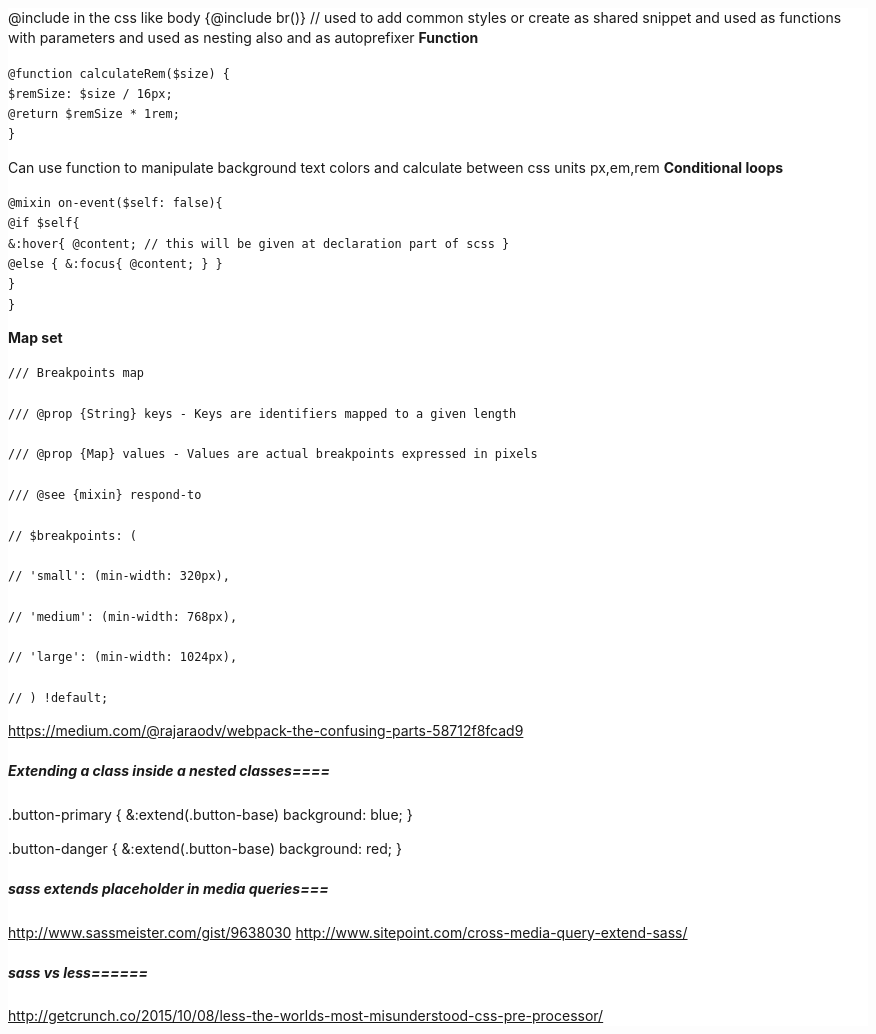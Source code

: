 @include in the css like body {@include br()} // used to add common styles or create as shared snippet and used as functions with parameters and used as nesting also and as autoprefixer
**Function**

    @function calculateRem($size) {
    $remSize: $size / 16px;
    @return $remSize * 1rem;
    }

Can use function to manipulate background text colors and calculate between css units px,em,rem
**Conditional loops**

    @mixin on-event($self: false){
    @if $self{
    &:hover{ @content; // this will be given at declaration part of scss }
    @else { &:focus{ @content; } }
    }
    }

**Map set**

    /// Breakpoints map
    
    /// @prop {String} keys - Keys are identifiers mapped to a given length
    
    /// @prop {Map} values - Values are actual breakpoints expressed in pixels
    
    /// @see {mixin} respond-to
    
    // $breakpoints: (
    
    // 'small': (min-width: 320px),
    
    // 'medium': (min-width: 768px),
    
    // 'large': (min-width: 1024px),
    
    // ) !default;

https://medium.com/@rajaraodv/webpack-the-confusing-parts-58712f8fcad9

##### Extending a class inside a nested classes====
.button-primary {
&:extend(.button-base)
background: blue;
}

.button-danger {
&:extend(.button-base)
background: red;
}

##### sass extends placeholder in media queries===
http://www.sassmeister.com/gist/9638030
http://www.sitepoint.com/cross-media-query-extend-sass/

##### sass vs less======
http://getcrunch.co/2015/10/08/less-the-worlds-most-misunderstood-css-pre-processor/

